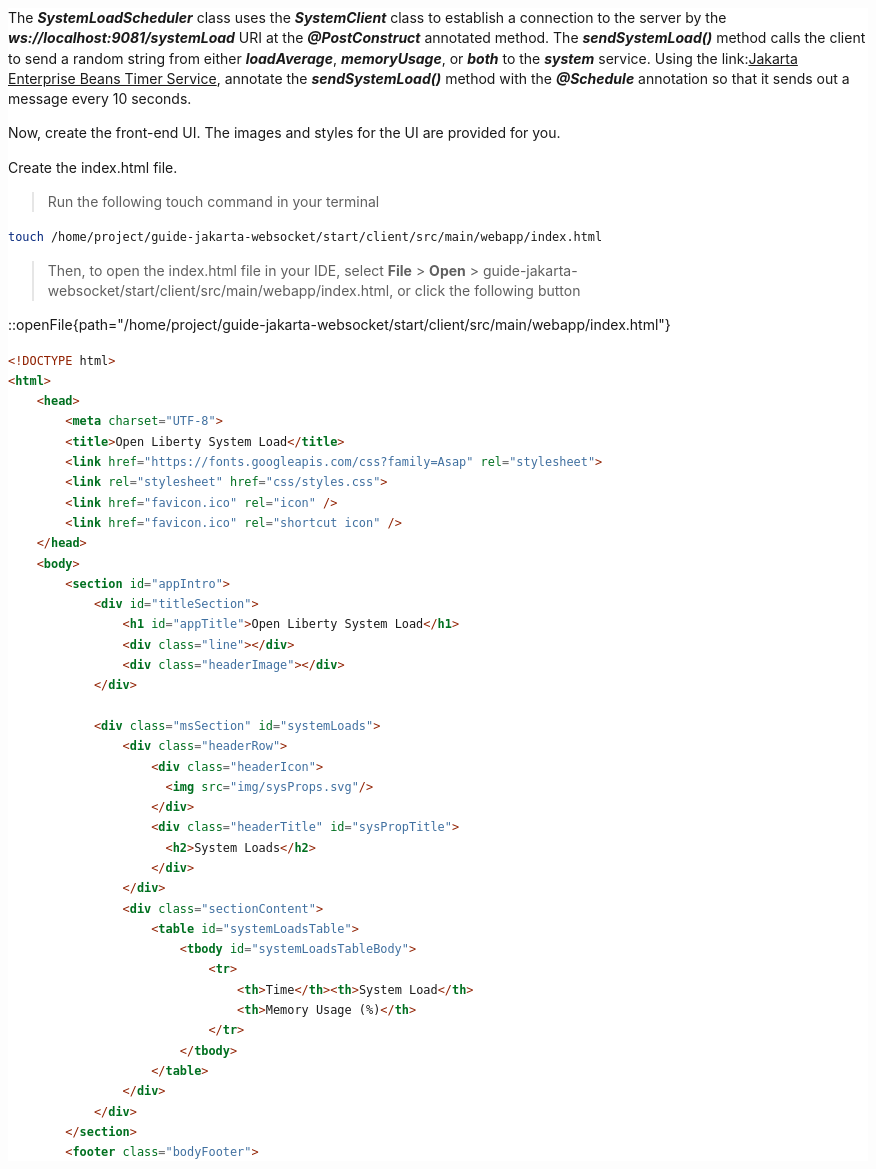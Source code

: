 The ***SystemLoadScheduler*** class uses the ***SystemClient*** class to establish a connection to the server by the ***ws://localhost:9081/systemLoad*** URI at the ***@PostConstruct*** annotated method. The ***sendSystemLoad()*** method calls the client to send a random string from either ***loadAverage***, ***memoryUsage***, or ***both*** to the ***system*** service. Using the link:[Jakarta Enterprise Beans Timer Service](link:https://openliberty.io/docs/latest/reference/javadoc/liberty-jakartaee9.1-javadoc.html?package=jakarta/ejb/package-frame.html&class=jakarta/ejb/TimerService.html), annotate the ***sendSystemLoad()*** method with the ***@Schedule*** annotation so that it sends out a message every 10 seconds.

Now, create the front-end UI. The images and styles for the UI are provided for you. 

Create the index.html file.

> Run the following touch command in your terminal
```bash
touch /home/project/guide-jakarta-websocket/start/client/src/main/webapp/index.html
```


> Then, to open the index.html file in your IDE, select
> **File** > **Open** > guide-jakarta-websocket/start/client/src/main/webapp/index.html, or click the following button

::openFile{path="/home/project/guide-jakarta-websocket/start/client/src/main/webapp/index.html"}



```html
<!DOCTYPE html>
<html>
    <head>
        <meta charset="UTF-8">
        <title>Open Liberty System Load</title>
        <link href="https://fonts.googleapis.com/css?family=Asap" rel="stylesheet">
        <link rel="stylesheet" href="css/styles.css">
        <link href="favicon.ico" rel="icon" />
        <link href="favicon.ico" rel="shortcut icon" />
    </head>
    <body>
        <section id="appIntro">
            <div id="titleSection">
                <h1 id="appTitle">Open Liberty System Load</h1>
                <div class="line"></div>
                <div class="headerImage"></div>
            </div>

            <div class="msSection" id="systemLoads">
                <div class="headerRow">
                    <div class="headerIcon">
                      <img src="img/sysProps.svg"/>
                    </div>
                    <div class="headerTitle" id="sysPropTitle">
                      <h2>System Loads</h2>
                    </div>
                </div>
                <div class="sectionContent">
                    <table id="systemLoadsTable">
                        <tbody id="systemLoadsTableBody">
                            <tr>
                                <th>Time</th><th>System Load</th>
                                <th>Memory Usage (%)</th>
                            </tr>
                        </tbody>
                    </table>
                </div>
            </div>
        </section>
        <footer class="bodyFooter">
```